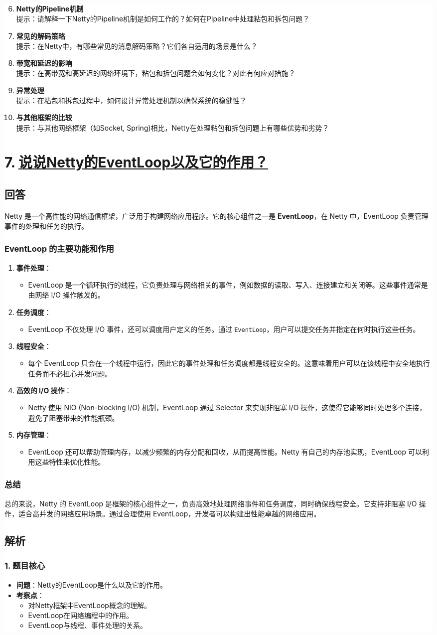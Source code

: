 6. **Netty的Pipeline机制**  
   提示：请解释一下Netty的Pipeline机制是如何工作的？如何在Pipeline中处理粘包和拆包问题？

7. **常见的解码策略**  
   提示：在Netty中，有哪些常见的消息解码策略？它们各自适用的场景是什么？

8. **带宽和延迟的影响**  
   提示：在高带宽和高延迟的网络环境下，粘包和拆包问题会如何变化？对此有何应对措施？

9. **异常处理**  
   提示：在粘包和拆包过程中，如何设计异常处理机制以确保系统的稳健性？

10. **与其他框架的比较**  
    提示：与其他网络框架（如Socket, Spring)相比，Netty在处理粘包和拆包问题上有哪些优势和劣势？

# 7. [说说Netty的EventLoop以及它的作用？](https://www.bagujing.com/problem-exercise/35?pid=6844)

## 回答

Netty 是一个高性能的网络通信框架，广泛用于构建网络应用程序。它的核心组件之一是 **EventLoop**，在 Netty 中，EventLoop 负责管理事件的处理和任务的执行。

### EventLoop 的主要功能和作用

1. **事件处理**：
   - EventLoop 是一个循环执行的线程，它负责处理与网络相关的事件，例如数据的读取、写入、连接建立和关闭等。这些事件通常是由网络 I/O 操作触发的。

2. **任务调度**：
   - EventLoop 不仅处理 I/O 事件，还可以调度用户定义的任务。通过 `EventLoop`，用户可以提交任务并指定在何时执行这些任务。

3. **线程安全**：
   - 每个 EventLoop 只会在一个线程中运行，因此它的事件处理和任务调度都是线程安全的。这意味着用户可以在该线程中安全地执行任务而不必担心并发问题。

4. **高效的 I/O 操作**：
   - Netty 使用 NIO (Non-blocking I/O) 机制，EventLoop 通过 Selector 来实现非阻塞 I/O 操作，这使得它能够同时处理多个连接，避免了阻塞带来的性能瓶颈。

5. **内存管理**：
   - EventLoop 还可以帮助管理内存，以减少频繁的内存分配和回收，从而提高性能。Netty 有自己的内存池实现，EventLoop 可以利用这些特性来优化性能。

### 总结

总的来说，Netty 的 EventLoop 是框架的核心组件之一，负责高效地处理网络事件和任务调度，同时确保线程安全。它支持非阻塞 I/O 操作，适合高并发的网络应用场景。通过合理使用 EventLoop，开发者可以构建出性能卓越的网络应用。

## 解析

### 1. 题目核心
- **问题**：Netty的EventLoop是什么以及它的作用。
- **考察点**：
  - 对Netty框架中EventLoop概念的理解。
  - EventLoop在网络编程中的作用。
  - EventLoop与线程、事件处理的关系。
